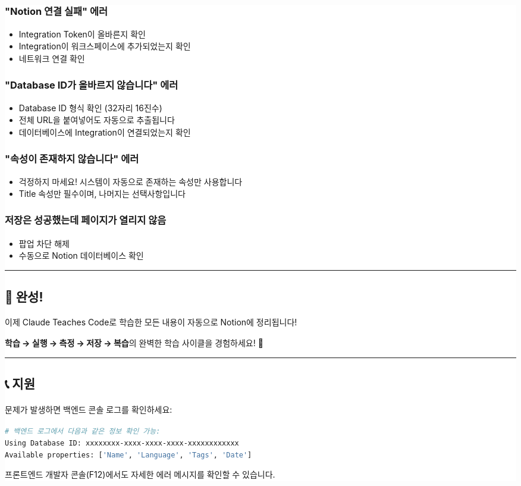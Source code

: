 ### "Notion 연결 실패" 에러
- Integration Token이 올바른지 확인
- Integration이 워크스페이스에 추가되었는지 확인
- 네트워크 연결 확인

### "Database ID가 올바르지 않습니다" 에러
- Database ID 형식 확인 (32자리 16진수)
- 전체 URL을 붙여넣어도 자동으로 추출됩니다
- 데이터베이스에 Integration이 연결되었는지 확인

### "속성이 존재하지 않습니다" 에러
- 걱정하지 마세요! 시스템이 자동으로 존재하는 속성만 사용합니다
- Title 속성만 필수이며, 나머지는 선택사항입니다

### 저장은 성공했는데 페이지가 열리지 않음
- 팝업 차단 해제
- 수동으로 Notion 데이터베이스 확인

---

## 🎉 완성!

이제 Claude Teaches Code로 학습한 모든 내용이 자동으로 Notion에 정리됩니다!

**학습 → 실행 → 측정 → 저장 → 복습**의 완벽한 학습 사이클을 경험하세요! 🚀

---

## 📞 지원

문제가 발생하면 백엔드 콘솔 로그를 확인하세요:
```bash
# 백엔드 로그에서 다음과 같은 정보 확인 가능:
Using Database ID: xxxxxxxx-xxxx-xxxx-xxxx-xxxxxxxxxxxx
Available properties: ['Name', 'Language', 'Tags', 'Date']
```

프론트엔드 개발자 콘솔(F12)에서도 자세한 에러 메시지를 확인할 수 있습니다.
